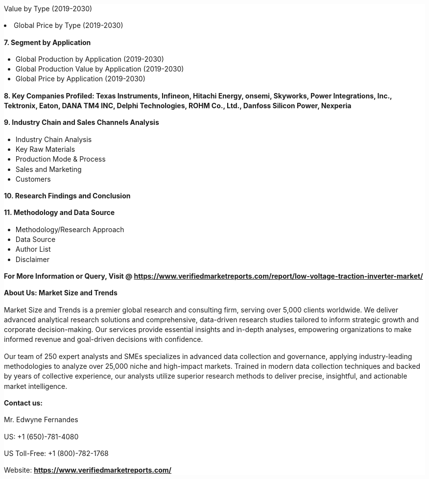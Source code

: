 Value by Type (2019-2030)</li><li>Global Price by Type (2019-2030)</li></ul><p><strong>7. Segment by Application</strong></p><ul><li>Global Production by Application (2019-2030)</li><li>Global Production Value by Application (2019-2030)</li><li>Global Price by Application (2019-2030)</li></ul><p><strong>8. Key Companies Profiled: Texas Instruments, Infineon, Hitachi Energy, onsemi, Skyworks, Power Integrations, Inc., Tektronix, Eaton, DANA TM4 INC, Delphi Technologies, ROHM Co., Ltd., Danfoss Silicon Power, Nexperia</strong></p><p><strong>9. Industry Chain and Sales Channels Analysis</strong></p><ul><li>Industry Chain Analysis</li><li>Key Raw Materials</li><li>Production Mode &amp; Process</li><li>Sales and Marketing</li><li>Customers</li></ul><p><strong>10. Research Findings and Conclusion</strong></p><p><strong>11. Methodology and Data Source</strong></p><ul><li>Methodology/Research Approach</li><li>Data Source</li><li>Author List</li><li>Disclaimer</li></ul></p><p><strong>For More Information or Query, Visit @ <a href="https://www.verifiedmarketreports.com/report/low-voltage-traction-inverter-market/">https://www.verifiedmarketreports.com/report/low-voltage-traction-inverter-market/</a></strong></p><p><strong>About Us: Market Size and Trends</strong></p><p>Market Size and Trends is a premier global research and consulting firm, serving over 5,000 clients worldwide. We deliver advanced analytical research solutions and comprehensive, data-driven research studies tailored to inform strategic growth and corporate decision-making. Our services provide essential insights and in-depth analyses, empowering organizations to make informed revenue and goal-driven decisions with confidence.</p><p>Our team of 250 expert analysts and SMEs specializes in advanced data collection and governance, applying industry-leading methodologies to analyze over 25,000 niche and high-impact markets. Trained in modern data collection techniques and backed by years of collective experience, our analysts utilize superior research methods to deliver precise, insightful, and actionable market intelligence.</p><p><strong>Contact us:</strong></p><p>Mr. Edwyne Fernandes</p><p>US: +1 (650)-781-4080</p><p>US Toll-Free: +1 (800)-782-1768</p><p>Website: <strong><a href="https://www.verifiedmarketreports.com/">https://www.verifiedmarketreports.com/</a></strong></p>
